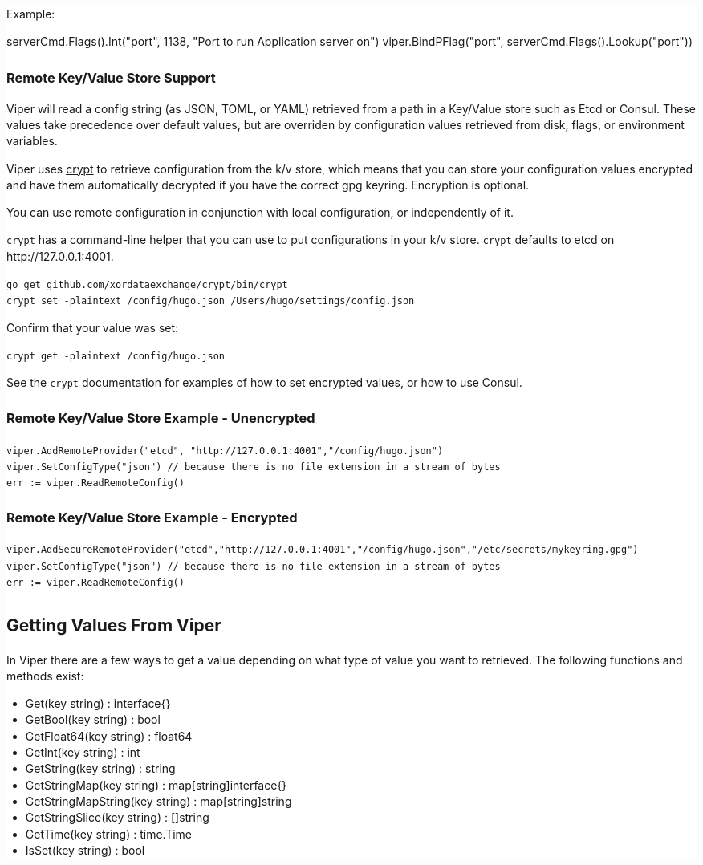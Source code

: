 Example:

 serverCmd.Flags().Int("port", 1138, "Port to run Application server on")
 viper.BindPFlag("port", serverCmd.Flags().Lookup("port"))


### Remote Key/Value Store Support
Viper will read a config string (as JSON, TOML, or YAML) retrieved from a
path in a Key/Value store such as Etcd or Consul.  These values take precedence
over default values, but are overriden by configuration values retrieved from disk, 
flags, or environment variables.

Viper uses [crypt](https://github.com/xordataexchange/crypt) to retrieve configuration
from the k/v store, which means that you can store your configuration values
encrypted and have them automatically decrypted if you have the correct
gpg keyring.  Encryption is optional.

You can use remote configuration in conjunction with local configuration, or
independently of it.  

`crypt` has a command-line helper that you can use to put configurations
in your k/v store. `crypt` defaults to etcd on http://127.0.0.1:4001.

	go get github.com/xordataexchange/crypt/bin/crypt
	crypt set -plaintext /config/hugo.json /Users/hugo/settings/config.json

Confirm that your value was set:

	crypt get -plaintext /config/hugo.json

See the `crypt` documentation for examples of how to set encrypted values, or how
to use Consul.

### Remote Key/Value Store Example - Unencrypted

	viper.AddRemoteProvider("etcd", "http://127.0.0.1:4001","/config/hugo.json")
	viper.SetConfigType("json") // because there is no file extension in a stream of bytes
	err := viper.ReadRemoteConfig()

### Remote Key/Value Store Example - Encrypted

	viper.AddSecureRemoteProvider("etcd","http://127.0.0.1:4001","/config/hugo.json","/etc/secrets/mykeyring.gpg")
	viper.SetConfigType("json") // because there is no file extension in a stream of bytes
	err := viper.ReadRemoteConfig()


## Getting Values From Viper

In Viper there are a few ways to get a value depending on what type of value you want to retrieved.
The following functions and methods exist: 

 * Get(key string) : interface{}
 * GetBool(key string) : bool
 * GetFloat64(key string) : float64
 * GetInt(key string) : int
 * GetString(key string) : string
 * GetStringMap(key string) : map[string]interface{}
 * GetStringMapString(key string) : map[string]string
 * GetStringSlice(key string) : []string
 * GetTime(key string) : time.Time
 * IsSet(key string) : bool
